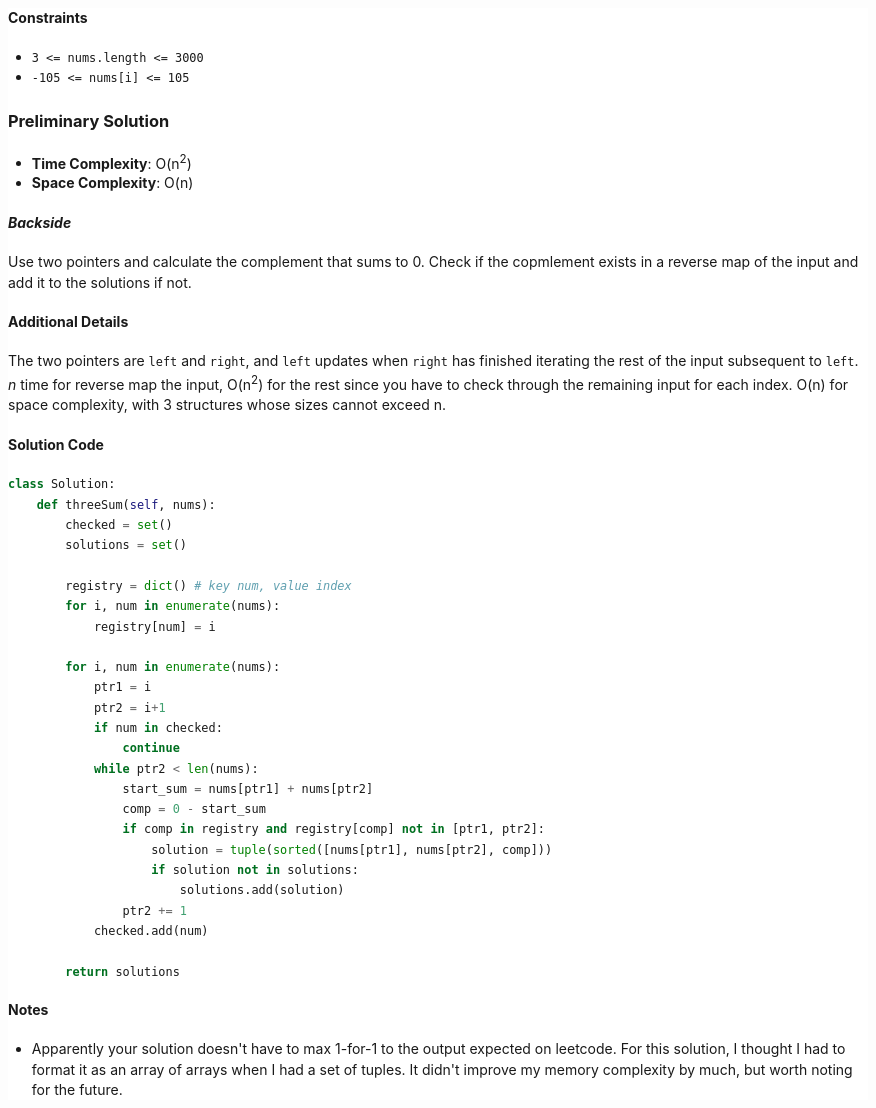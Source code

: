 #### Constraints
- `3 <= nums.length <= 3000`
- `-105 <= nums[i] <= 105`

### Preliminary Solution
- __Time Complexity__: O(n<sup>2</sup>)
- __Space Complexity__: O(n)

#### _Backside_
Use two pointers and calculate the complement that sums to 0. Check if the copmlement exists in a reverse map of the input and add it to the solutions if not.

#### Additional Details
The two pointers are `left` and `right`, and `left` updates when `right` has finished iterating the rest of the input subsequent to `left`. _n_ time for reverse map the input, O(n<sup>2</sup>) for the rest since you have to check through the remaining input for each index. O(n) for space complexity, with 3 structures whose sizes cannot exceed n.

#### Solution Code
```py
class Solution:
    def threeSum(self, nums):
        checked = set()
        solutions = set()
        
        registry = dict() # key num, value index
        for i, num in enumerate(nums):
            registry[num] = i

        for i, num in enumerate(nums):
            ptr1 = i
            ptr2 = i+1
            if num in checked:
                continue
            while ptr2 < len(nums):
                start_sum = nums[ptr1] + nums[ptr2]
                comp = 0 - start_sum
                if comp in registry and registry[comp] not in [ptr1, ptr2]:
                    solution = tuple(sorted([nums[ptr1], nums[ptr2], comp]))
                    if solution not in solutions:
                        solutions.add(solution)
                ptr2 += 1
            checked.add(num)

        return solutions
```
#### Notes
- Apparently your solution doesn't have to max 1-for-1 to the output expected on leetcode. For this solution, I thought I had to format it as an array of arrays when I had a set of tuples. It didn't improve my memory complexity by much, but worth noting for the future.
